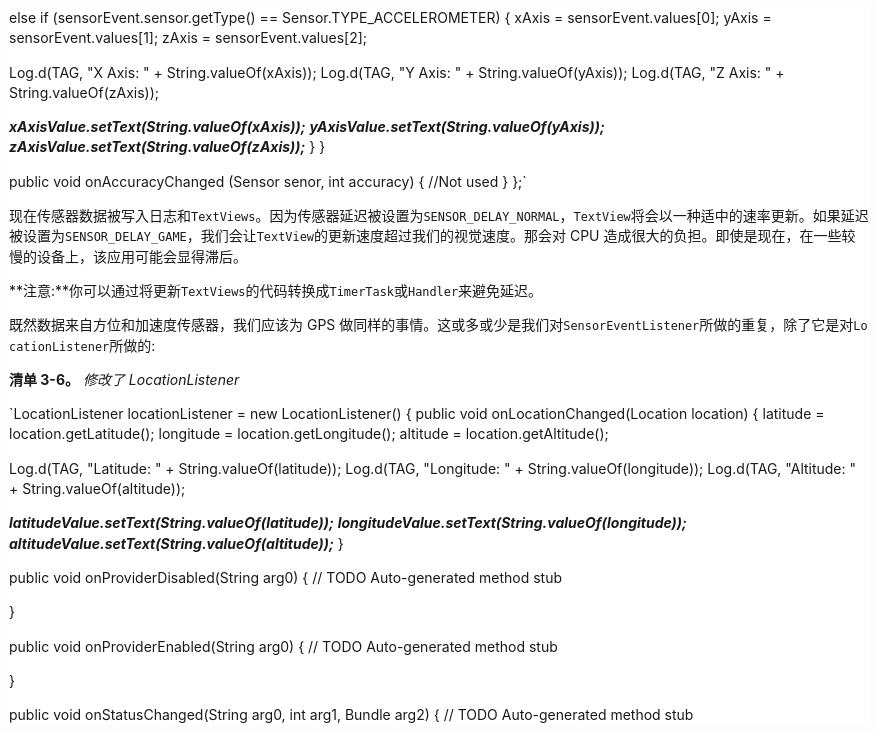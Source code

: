 else if (sensorEvent.sensor.getType() == Sensor.TYPE_ACCELEROMETER)
{
xAxis = sensorEvent.values[0];
yAxis = sensorEvent.values[1];
zAxis = sensorEvent.values[2];

Log.d(TAG, "X Axis: " + String.valueOf(xAxis));
Log.d(TAG, "Y Axis: " + String.valueOf(yAxis));
Log.d(TAG, "Z Axis: " + String.valueOf(zAxis));

***xAxisValue.setText(String.valueOf(xAxis));***
***yAxisValue.setText(String.valueOf(yAxis));***
***zAxisValue.setText(String.valueOf(zAxis));***
}
}

public void onAccuracyChanged (Sensor senor, int accuracy) {
//Not used
}
};`

现在传感器数据被写入日志和`TextViews`。因为传感器延迟被设置为`SENSOR_DELAY_NORMAL`，`TextView`将会以一种适中的速率更新。如果延迟被设置为`SENSOR_DELAY_GAME`，我们会让`TextView`的更新速度超过我们的视觉速度。那会对 CPU 造成很大的负担。即使是现在，在一些较慢的设备上，该应用可能会显得滞后。

**注意:**你可以通过将更新`TextViews`的代码转换成`TimerTask`或`Handler`来避免延迟。

既然数据来自方位和加速度传感器，我们应该为 GPS 做同样的事情。这或多或少是我们对`SensorEventListener`所做的重复，除了它是对`LocationListener`所做的:

**清单 3-6。** *修改了 LocationListener*

`LocationListener locationListener = new LocationListener() {
public void onLocationChanged(Location location) {
latitude = location.getLatitude();
longitude = location.getLongitude();
altitude = location.getAltitude();

Log.d(TAG, "Latitude: " + String.valueOf(latitude));
Log.d(TAG, "Longitude: " + String.valueOf(longitude));
Log.d(TAG, "Altitude: " + String.valueOf(altitude));

***latitudeValue.setText(String.valueOf(latitude));***
***longitudeValue.setText(String.valueOf(longitude));***
***altitudeValue.setText(String.valueOf(altitude));***
}

public void onProviderDisabled(String arg0) {
// TODO Auto-generated method stub

}

public void onProviderEnabled(String arg0) {
// TODO Auto-generated method stub

}

public void onStatusChanged(String arg0, int arg1, Bundle arg2) {
// TODO Auto-generated method stub
